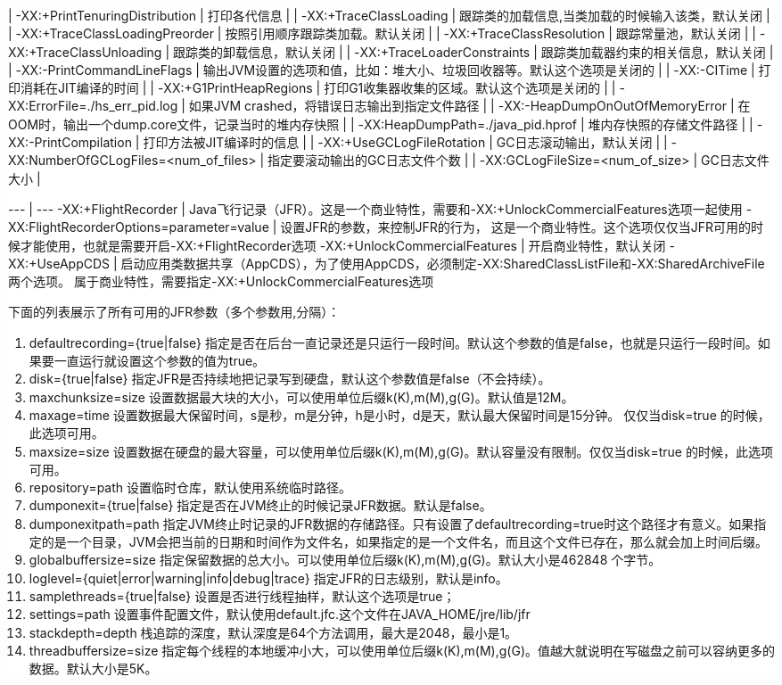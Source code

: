 | -XX:+PrintTenuringDistribution | 打印各代信息 |
| -XX:+TraceClassLoading | 跟踪类的加载信息,当类加载的时候输入该类，默认关闭 |
| -XX:+TraceClassLoadingPreorder | 按照引用顺序跟踪类加载。默认关闭 |
| -XX:+TraceClassResolution | 跟踪常量池，默认关闭 |
| -XX:+TraceClassUnloading | 跟踪类的卸载信息，默认关闭 |
| -XX:+TraceLoaderConstraints | 跟踪类加载器约束的相关信息，默认关闭 |
| -XX:-PrintCommandLineFlags | 输出JVM设置的选项和值，比如：堆大小、垃圾回收器等。默认这个选项是关闭的 |
| -XX:-CITime | 打印消耗在JIT编译的时间 |
| -XX:+G1PrintHeapRegions | 打印G1收集器收集的区域。默认这个选项是关闭的 |
| -XX:ErrorFile=./hs\_err\_pid.log | 如果JVM crashed，将错误日志输出到指定文件路径 |
| -XX:-HeapDumpOnOutOfMemoryError | 在OOM时，输出一个dump.core文件，记录当时的堆内存快照 |
| -XX:HeapDumpPath=./java\_pid.hprof | 堆内存快照的存储文件路径 |
| -XX:-PrintCompilation | 打印方法被JIT编译时的信息 |
| -XX:+UseGCLogFileRotation | GC日志滚动输出，默认关闭 |
| -XX:NumberOfGCLogFiles=&lt;num\_of\_files&gt; | 指定要滚动输出的GC日志文件个数 |
| -XX:GCLogFileSize=&lt;num\_of\_size&gt; | GC日志文件大小 |

--- \| --- -XX:+FlightRecorder \| Java飞行记录（JFR）。这是一个商业特性，需要和-XX:+UnlockCommercialFeatures选项一起使用 -XX:FlightRecorderOptions=parameter=value \| 设置JFR的参数，来控制JFR的行为， 这是一个商业特性。这个选项仅仅当JFR可用的时候才能使用，也就是需要开启-XX:+FlightRecorder选项 -XX:+UnlockCommercialFeatures \| 开启商业特性，默认关闭 -XX:+UseAppCDS \| 启动应用类数据共享（AppCDS），为了使用AppCDS，必须制定-XX:SharedClassListFile和-XX:SharedArchiveFile两个选项。 属于商业特性，需要指定-XX:+UnlockCommercialFeatures选项

下面的列表展示了所有可用的JFR参数（多个参数用,分隔）：

1. defaultrecording={true\|false}  指定是否在后台一直记录还是只运行一段时间。默认这个参数的值是false，也就是只运行一段时间。如果要一直运行就设置这个参数的值为true。
2. disk={true\|false}  指定JFR是否持续地把记录写到硬盘，默认这个参数值是false（不会持续）。
3. maxchunksize=size  设置数据最大块的大小，可以使用单位后缀k\(K\),m\(M\),g\(G\)。默认值是12M。
4. maxage=time  设置数据最大保留时间，s是秒，m是分钟，h是小时，d是天，默认最大保留时间是15分钟。 仅仅当disk=true 的时候，此选项可用。
5. maxsize=size  设置数据在硬盘的最大容量，可以使用单位后缀k\(K\),m\(M\),g\(G\)。默认容量没有限制。仅仅当disk=true 的时候，此选项可用。
6. repository=path  设置临时仓库，默认使用系统临时路径。
7. dumponexit={true\|false}  指定是否在JVM终止的时候记录JFR数据。默认是false。
8. dumponexitpath=path  指定JVM终止时记录的JFR数据的存储路径。只有设置了defaultrecording=true时这个路径才有意义。如果指定的是一个目录，JVM会把当前的日期和时间作为文件名，如果指定的是一个文件名，而且这个文件已存在，那么就会加上时间后缀。
9. globalbuffersize=size  指定保留数据的总大小。可以使用单位后缀k\(K\),m\(M\),g\(G\)。默认大小是462848 个字节。
10. loglevel={quiet\|error\|warning\|info\|debug\|trace}  指定JFR的日志级别，默认是info。
11. samplethreads={true\|false}  设置是否进行线程抽样，默认这个选项是true；
12. settings=path  设置事件配置文件，默认使用default.jfc.这个文件在JAVA\_HOME/jre/lib/jfr
13. stackdepth=depth  栈追踪的深度，默认深度是64个方法调用，最大是2048，最小是1。
14. threadbuffersize=size  指定每个线程的本地缓冲小大，可以使用单位后缀k\(K\),m\(M\),g\(G\)。值越大就说明在写磁盘之前可以容纳更多的数据。默认大小是5K。



